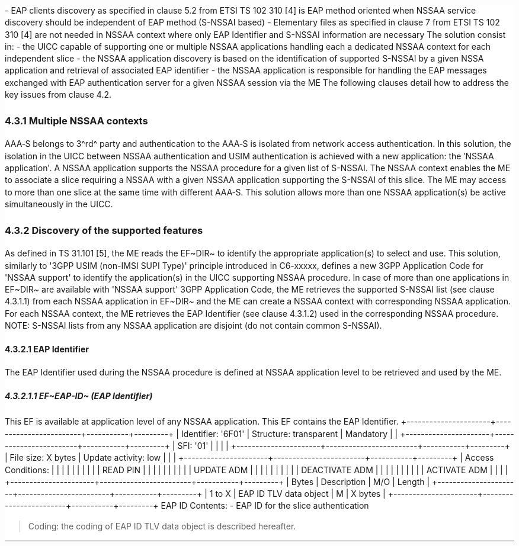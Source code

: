 \- EAP clients discovery as specified in clause 5.2 from ETSI TS 102 310 [4]
is EAP method oriented when NSSAA service discovery should be independent of
EAP method (S-NSSAI based)
\- Elementary files as specified in clause 7 from ETSI TS 102 310 [4] are not
needed in NSSAA context where only EAP Identifier and S-NSSAI information are
necessary
The solution consist in:
\- the UICC capable of supporting one or multiple NSSAA applications handling
each a dedicated NSSAA context for each independent slice
\- the NSSAA application discovery is based on the identification of supported
S-NSSAI by a given NSSA application and retrieval of associated EAP identifier
\- the NSSAA application is responsible for handling the EAP messages
exchanged with EAP authentication server for a given NSSAA session via the ME
The following clauses detail how to address the key issues from clause 4.2.
### 4.3.1 Multiple NSSAA contexts
AAA‑S belongs to 3^rd^ party and authentication to the AAA‑S is isolated from
network access authentication.
In this solution, the isolation in the UICC between NSSAA authentication and
USIM authentication is achieved with a new application: the ′NSSAA
application′.
A NSSAA application supports the NSSAA procedure for a given list of S-NSSAI.
The NSSAA context enables the ME to associate a slice requiring a NSSAA with a
given NSSAA application supporting the S-NSSAI of this slice.
The ME may access to more than one slice at the same time with different
AAA‑S. This solution allows more than one NSSAA application(s) be active
simultaneously in the UICC.
### 4.3.2 Discovery of the supported features
As defined in TS 31.101 [5], the ME reads the EF~DIR~ to identify the
appropriate application(s) to select and use.
This solution, similarly to \'3GPP USIM (non-IMSI SUPI Type)\' principle
introduced in C6-xxxxx, defines a new 3GPP Application Code for \'NSSAA
support\' to identify the application(s) in the UICC supporting NSSAA
procedure.
In case of more than one applications in EF~DIR~ are available with \'NSSAA
support\' 3GPP Application Code, the ME retrieves the supported S-NSSAI list
(see clause 4.3.1.1) from each NSSAA application in EF~DIR~ and the ME can
create a NSSAA context with corresponding NSSAA application.
For each NSSAA context, the ME retrieves the EAP Identifier (see clause
4.3.1.2) used in the corresponding NSSAA procedure.
NOTE: S-NSSAI lists from any NSSAA application are disjoint (do not contain
common S-NSSAI).
#### 4.3.2.1 EAP Identifier
The EAP Identifier used during the NSSAA procedure is defined at NSSAA
application level to be retrieved and used by the ME.
##### 4.3.2.1.1 EF~EAP-ID~ (EAP Identifier)
This EF is available at application level of any NSSAA application.
This EF contains the EAP Identifier.
+----------------------+------------------------+-----------+---------+ | Identifier: \'6F01\' | Structure: transparent | Mandatory | | +----------------------+------------------------+-----------+---------+ | SFI: \'01\' | | | | +----------------------+------------------------+-----------+---------+ | File size: X bytes | Update activity: low | | | +----------------------+------------------------+-----------+---------+ | Access Conditions: | | | | | | | | | | READ PIN | | | | | | | | | | UPDATE ADM | | | | | | | | | | DEACTIVATE ADM | | | | | | | | | | ACTIVATE ADM | | | | +----------------------+------------------------+-----------+---------+ | Bytes | Description | M/O | Length | +----------------------+------------------------+-----------+---------+ | 1 to X | EAP ID TLV data object | M | X bytes | +----------------------+------------------------+-----------+---------+
EAP ID
Contents:
\- EAP ID for the slice authentication
> Coding: the coding of EAP ID TLV data object is described hereafter.
* * *
